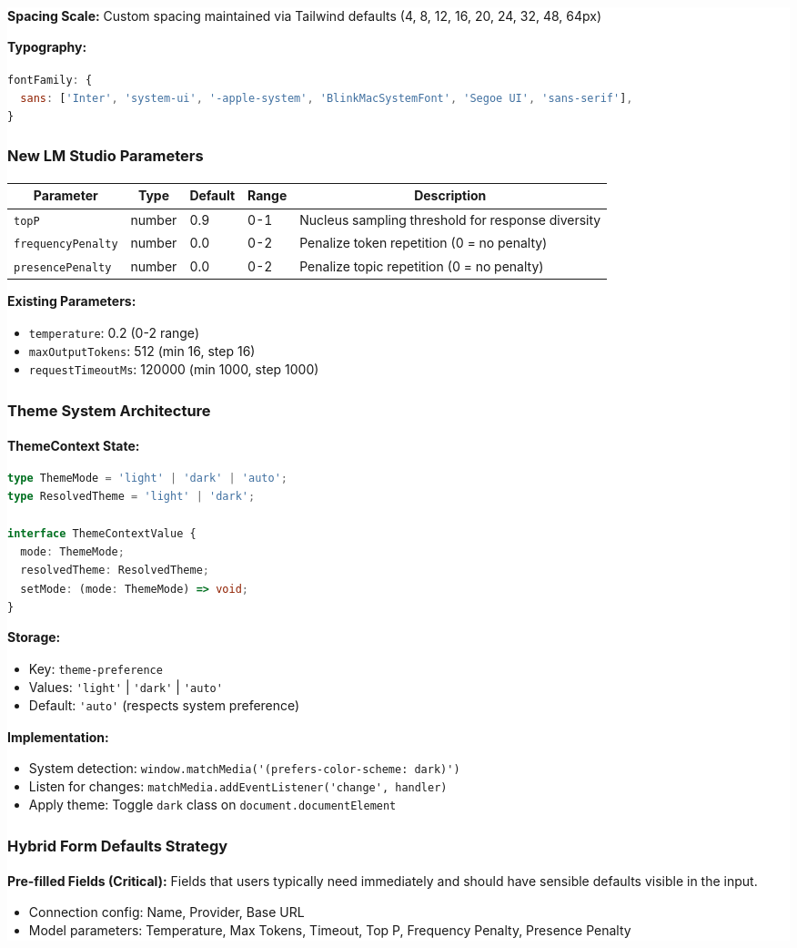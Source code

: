 **Spacing Scale:**
Custom spacing maintained via Tailwind defaults (4, 8, 12, 16, 20, 24, 32, 48, 64px)

**Typography:**
```javascript
fontFamily: {
  sans: ['Inter', 'system-ui', '-apple-system', 'BlinkMacSystemFont', 'Segoe UI', 'sans-serif'],
}
```

### New LM Studio Parameters

| Parameter | Type | Default | Range | Description |
|-----------|------|---------|-------|-------------|
| `topP` | number | 0.9 | 0-1 | Nucleus sampling threshold for response diversity |
| `frequencyPenalty` | number | 0.0 | 0-2 | Penalize token repetition (0 = no penalty) |
| `presencePenalty` | number | 0.0 | 0-2 | Penalize topic repetition (0 = no penalty) |

**Existing Parameters:**
- `temperature`: 0.2 (0-2 range)
- `maxOutputTokens`: 512 (min 16, step 16)
- `requestTimeoutMs`: 120000 (min 1000, step 1000)

### Theme System Architecture

**ThemeContext State:**
```typescript
type ThemeMode = 'light' | 'dark' | 'auto';
type ResolvedTheme = 'light' | 'dark';

interface ThemeContextValue {
  mode: ThemeMode;
  resolvedTheme: ResolvedTheme;
  setMode: (mode: ThemeMode) => void;
}
```

**Storage:**
- Key: `theme-preference`
- Values: `'light'` | `'dark'` | `'auto'`
- Default: `'auto'` (respects system preference)

**Implementation:**
- System detection: `window.matchMedia('(prefers-color-scheme: dark)')`
- Listen for changes: `matchMedia.addEventListener('change', handler)`
- Apply theme: Toggle `dark` class on `document.documentElement`

### Hybrid Form Defaults Strategy

**Pre-filled Fields (Critical):**
Fields that users typically need immediately and should have sensible defaults visible in the input.
- Connection config: Name, Provider, Base URL
- Model parameters: Temperature, Max Tokens, Timeout, Top P, Frequency Penalty, Presence Penalty
